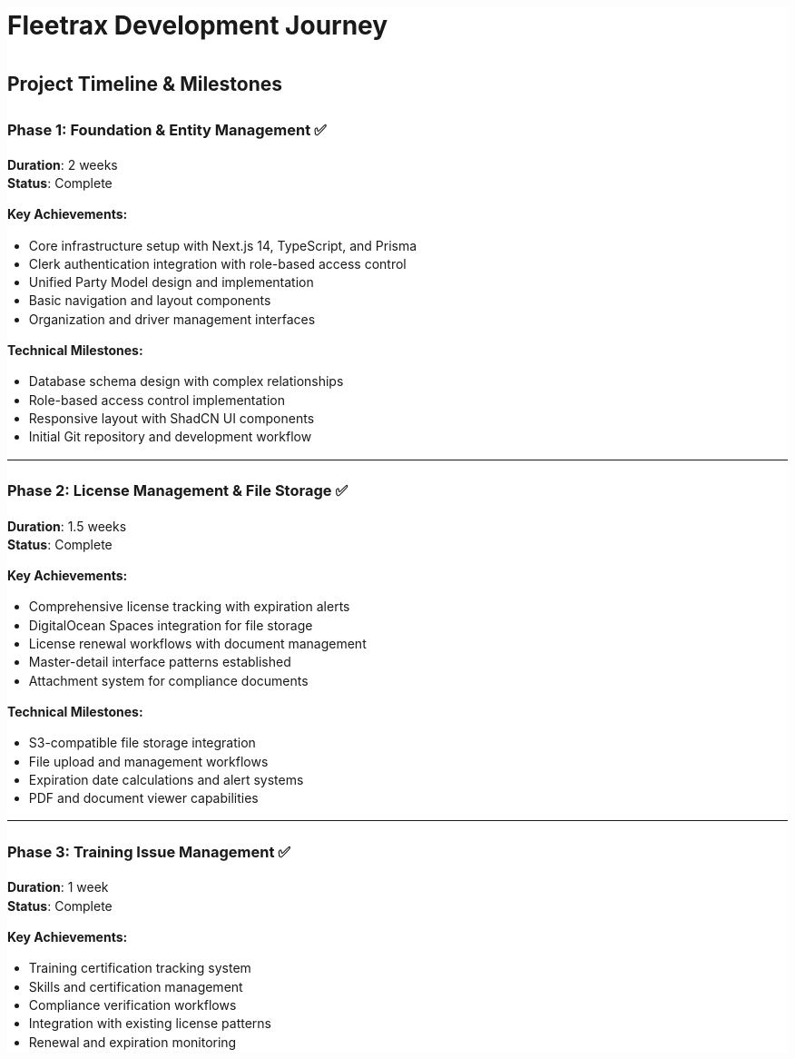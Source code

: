 # Fleetrax Development Journey

## Project Timeline & Milestones

### **Phase 1: Foundation & Entity Management** ✅
**Duration**: 2 weeks  
**Status**: Complete

**Key Achievements:**
- Core infrastructure setup with Next.js 14, TypeScript, and Prisma
- Clerk authentication integration with role-based access control
- Unified Party Model design and implementation
- Basic navigation and layout components
- Organization and driver management interfaces

**Technical Milestones:**
- Database schema design with complex relationships
- Role-based access control implementation
- Responsive layout with ShadCN UI components
- Initial Git repository and development workflow

---

### **Phase 2: License Management & File Storage** ✅
**Duration**: 1.5 weeks  
**Status**: Complete

**Key Achievements:**
- Comprehensive license tracking with expiration alerts
- DigitalOcean Spaces integration for file storage
- License renewal workflows with document management
- Master-detail interface patterns established
- Attachment system for compliance documents

**Technical Milestones:**
- S3-compatible file storage integration
- File upload and management workflows
- Expiration date calculations and alert systems
- PDF and document viewer capabilities

---

### **Phase 3: Training Issue Management** ✅
**Duration**: 1 week  
**Status**: Complete

**Key Achievements:**
- Training certification tracking system
- Skills and certification management
- Compliance verification workflows
- Integration with existing license patterns
- Renewal and expiration monitoring
